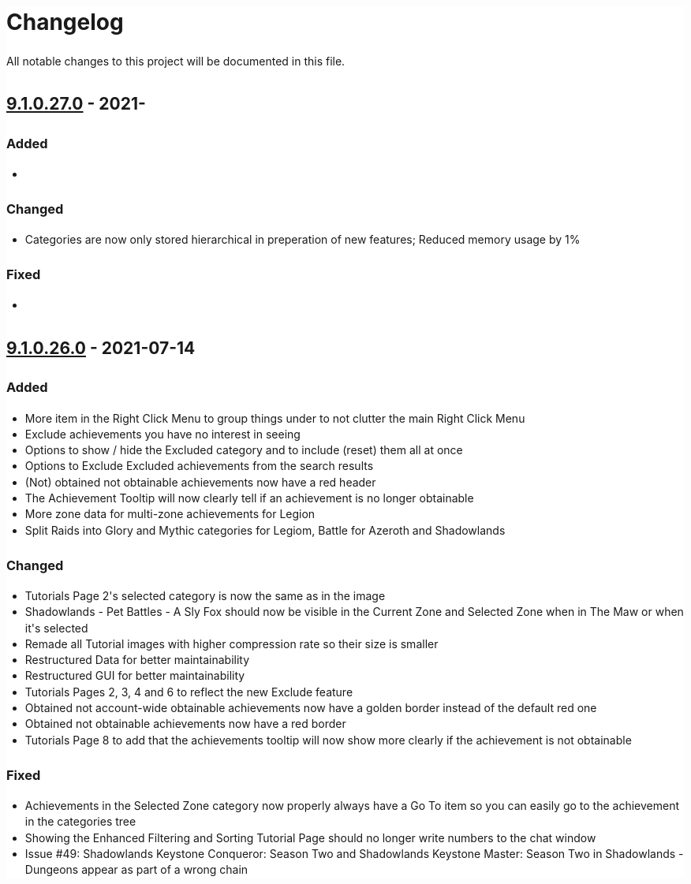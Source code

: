 # Changelog
All notable changes to this project will be documented in this file.

## [9.1.0.27.0] - 2021-
### Added
- 

### Changed
- Categories are now only stored hierarchical in preperation of new features; Reduced memory usage by 1%

### Fixed
- 

[9.1.0.27.0]: https://www.curseforge.com/wow/addons/krowi-achievement-filter/files/3388261

## [9.1.0.26.0] - 2021-07-14
### Added
- More item in the Right Click Menu to group things under to not clutter the main Right Click Menu
- Exclude achievements you have no interest in seeing
- Options to show / hide the Excluded category and to include (reset) them all at once
- Options to Exclude Excluded achievements from the search results
- (Not) obtained not obtainable achievements now have a red header
- The Achievement Tooltip will now clearly tell if an achievement is no longer obtainable
- More zone data for multi-zone achievements for Legion
- Split Raids into Glory and Mythic categories for Legiom, Battle for Azeroth and Shadowlands

### Changed
- Tutorials Page 2's selected category is now the same as in the image
- Shadowlands - Pet Battles - A Sly Fox should now be visible in the Current Zone and Selected Zone when in The Maw or when it's selected
- Remade all Tutorial images with higher compression rate so their size is smaller
- Restructured Data for better maintainability
- Restructured GUI for better maintainability
- Tutorials Pages 2, 3, 4 and 6 to reflect the new Exclude feature
- Obtained not account-wide obtainable achievements now have a golden border instead of the default red one
- Obtained not obtainable achievements now have a red border
- Tutorials Page 8 to add that the achievements tooltip will now show more clearly if the achievement is not obtainable

### Fixed
- Achievements in the Selected Zone category now properly always have a Go To item so you can easily go to the achievement in the categories tree
- Showing the Enhanced Filtering and Sorting Tutorial Page should no longer write numbers to the chat window
- Issue #49: Shadowlands Keystone Conqueror: Season Two and Shadowlands Keystone Master: Season Two in Shadowlands - Dungeons appear as part of a wrong chain


[9.1.0.26.0]: https://www.curseforge.com/wow/addons/krowi-achievement-filter/files/3388261
[9.1.0.25.1]: https://www.curseforge.com/wow/addons/krowi-achievement-filter/files/3379606
[9.1.0.25.0]: https://www.curseforge.com/wow/addons/krowi-achievement-filter/files/3379223
[9.1.0.24.0]: https://www.curseforge.com/wow/addons/krowi-achievement-filter/files/3369293
[9.0.5.23.0]: https://www.curseforge.com/wow/addons/krowi-achievement-filter/files/3326868
[9.0.5.22.0]: https://www.curseforge.com/wow/addons/krowi-achievement-filter/files/3308327
[9.0.5.21.0]: https://www.curseforge.com/wow/addons/krowi-achievement-filter/files/3302611
[9.0.5.20.0]: https://www.curseforge.com/wow/addons/krowi-achievement-filter/files/3294651
[9.0.5.19.0]: https://www.curseforge.com/wow/addons/krowi-achievement-filter/files/3290570
[9.0.5.18.0]: https://www.curseforge.com/wow/addons/krowi-achievement-filter/files/3275157
[9.0.5.17.0]: https://www.curseforge.com/wow/addons/krowi-achievement-filter/files/3264965
[9.0.5.16.0]: https://www.curseforge.com/wow/addons/krowi-achievement-filter/files/3259864
[9.0.5.15.0]: https://www.curseforge.com/wow/addons/krowi-achievement-filter/files/3248934
[9.0.5.14.0]: https://www.curseforge.com/wow/addons/krowi-achievement-filter/files/3234117
[9.0.2.13.0]: https://www.curseforge.com/wow/addons/krowi-achievement-filter/files/3215749
[9.0.2.12.0]: https://www.curseforge.com/wow/addons/krowi-achievement-filter/files/3205404
[9.0.2.11.0]: https://www.curseforge.com/wow/addons/krowi-achievement-filter/files/3193640
[9.0.2.10.1]: https://www.curseforge.com/wow/addons/krowi-achievement-filter/files/3190348
[9.0.2.10.0]: https://www.curseforge.com/wow/addons/krowi-achievement-filter/files/3189892
[9.0.2.9.0]: https://www.curseforge.com/wow/addons/krowi-achievement-filter/files/3183198
[9.0.2.8.1]: https://www.curseforge.com/wow/addons/krowi-achievement-filter/files/3170618
[9.0.2.8.0]: https://www.curseforge.com/wow/addons/krowi-achievement-filter/files/3169416
[v9.0.2.7.0]: https://www.curseforge.com/wow/addons/krowi-achievement-filter/files/3163711
[90002.6.0]: https://www.curseforge.com/wow/addons/krowi-achievement-filter/files/3156244
[90002.5.0]: https://www.curseforge.com/wow/addons/krowi-achievement-filter/files/3152510
[90002.4.0]: https://www.curseforge.com/wow/addons/krowi-achievement-filter/files/3149372
[90002.3.0]: https://www.curseforge.com/wow/addons/krowi-achievement-filter/files/3124829
[90002.2.0]: https://www.curseforge.com/wow/addons/krowi-achievement-filter/files/3120770
[90002.1.0]: https://www.curseforge.com/wow/addons/krowi-achievement-filter/files/3119574
[90002.0.2 Beta]: https://www.curseforge.com/wow/addons/krowi-achievement-filter/files/3118037
[90002.Beta 0.1]: https://www.curseforge.com/wow/addons/krowi-achievement-filter/files/3116568